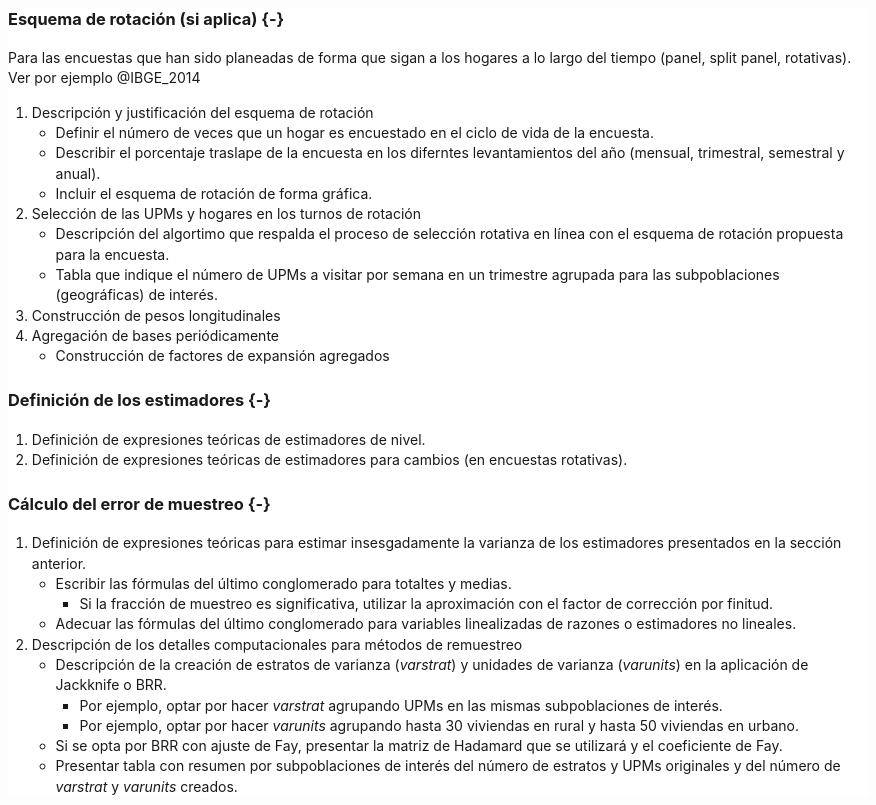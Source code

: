 ### Esquema de rotación (si aplica) {-}

Para las encuestas que han sido planeadas de forma que sigan a los hogares a lo largo del tiempo (panel, split panel, rotativas). Ver por ejemplo @IBGE_2014

1. Descripción y justificación del esquema de rotación
    + Definir el número de veces que un hogar es encuestado en el ciclo de vida de la encuesta.
    + Describir el porcentaje traslape de la encuesta en los diferntes levantamientos del año (mensual, trimestral, semestral y anual).
    + Incluir el esquema de rotación de forma gráfica.
1. Selección de las UPMs y hogares en los turnos de rotación
    + Descripción del algortimo que respalda el proceso de selección rotativa en línea con el esquema de rotación propuesta para la encuesta.
    + Tabla que indique el número de UPMs a visitar por semana en un trimestre agrupada para las subpoblaciones (geográficas) de interés.
1. Construcción de pesos longitudinales
1. Agregación de bases periódicamente
    + Construcción de factores de expansión agregados

### Definición de los estimadores {-}

1. Definición de expresiones teóricas de estimadores de nivel.
1. Definición de expresiones teóricas de estimadores para cambios (en encuestas rotativas).

### Cálculo del error de muestreo {-}

1. Definición de expresiones teóricas para estimar insesgadamente la
varianza de los estimadores presentados en la sección anterior.
    + Escribir las fórmulas del último conglomerado para totaltes y medias.
        + Si la fracción de muestreo es significativa, utilizar la aproximación con el factor de corrección por finitud. 
    + Adecuar las fórmulas del último conglomerado para variables linealizadas de razones o estimadores no lineales.
1. Descripción de los detalles computacionales para métodos de remuestreo
    + Descripción de la creación de estratos de varianza (*varstrat*) y unidades de varianza (*varunits*) en la aplicación de Jackknife o BRR.
        + Por ejemplo, optar por hacer *varstrat* agrupando UPMs en las mismas subpoblaciones de interés.
        + Por ejemplo, optar por hacer *varunits* agrupando hasta 30 viviendas en rural y hasta 50 viviendas en urbano.
    + Si se opta por BRR con ajuste de Fay, presentar la matriz de Hadamard que se utilizará y el coeficiente de Fay. 
    + Presentar tabla con resumen por subpoblaciones de interés del número de estratos y UPMs originales y del número de *varstrat* y *varunits* creados.




